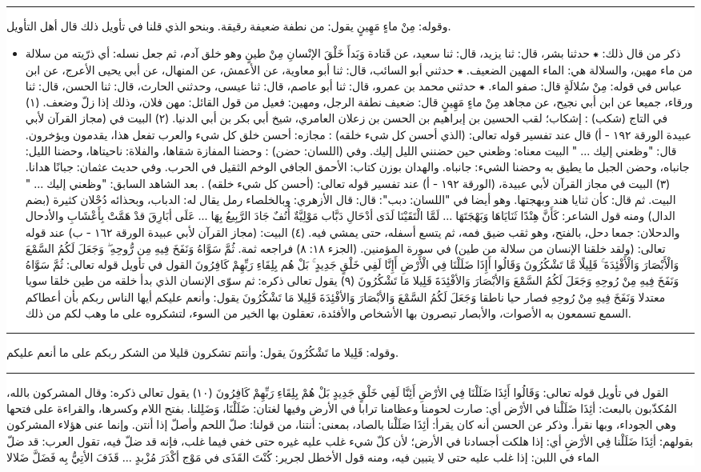* * *
وقوله:
مِنْ ماءٍ مَهِينٍ
يقول: من نطفة ضعيفة رقيقة.
وبنحو الذي قلنا في تأويل ذلك قال أهل التأويل.
* ذكر من قال ذلك:
⁕ حدثنا بشر، قال: ثنا يزيد، قال: ثنا سعيد، عن قَتادة
وَبَدأَ خَلْقَ الإنْسانِ مِنْ طينٍ
وهو خلق آدم، ثم جعل نسله: أي ذرّيته من سلالة من ماء مهين، والسلالة هي: الماء المهين الضعيف.
⁕ حدثني أبو السائب، قال: ثنا أبو معاوية، عن الأعمش، عن المنهال، عن أبي يحيى الأعرج، عن ابن عباس في قوله:
مِنْ سُلالَةٍ
قال: صفو الماء.
⁕ حدثني محمد بن عمرو، قال: ثنا أبو عاصم، قال: ثنا عيسى، وحدثني الحارث، قال: ثنا الحسن، قال: ثنا ورقاء، جميعا عن ابن أبي نجيح، عن مجاهد
مِنْ ماءٍ مَهِينٍ
قال: ضعيف نطفة الرجل، ومهين: فعيل من قول القائل: مهن فلان، وذلك إذا زلّ وضعف.
(١)
في التاج (شكب) : إشكاب؛ لقب الحسين بن إبراهيم بن الحسن بن زعلان العامري، شيخ أبي بكر بن أبي الدنيا.
(٢)
البيت في (مجاز القرآن لأبي عبيدة الورقة ١٩٢ - أ) قال عند تفسير قوله تعالى: (الذي أحسن كل شيء خلقه) : مجازه: أحسن خلق كل شيء والعرب تفعل هذا، يقدمون ويؤخرون. قال: "وظعني إليك ... " البيت معناه: وظعني حين حضنني الليل إليك. وفي (اللسان: حضن) : وحضنا المفازة شقاها، والفلاة: ناحيتاها، وحضنا الليل: جانباه، وحضن الجبل ما يطيق به وحضنا الشيء: جانباه. والهدان بوزن كتاب: الأحمق الجافي الوخم الثقيل في الحرب. وفي حديث عثمان: جبانًا هدانا.
(٣)
البيت في مجاز القرآن لأبي عبيدة، (الورقة ١٩٢ - أ) عند تفسير قوله تعالى: (أحسن كل شيء خلقه) . بعد الشاهد السابق: "وظعني إليك ... " البيت. ثم قال: كأن ثنايا هند وبهجتها. وهو أيضا في "اللسان: دبب": قال: قال الأزهري: وبالخلصاء رمل يقال له: الدباب، وبحذائه دُحْلان كثيرة (بضم الدال) ومنه قول الشاعر: كَأَنَّ هِنْدًا ثَنَايَاهَا وَبَهْجَتَهَا ... لَمَّا الْتَقَيْنَا لَدَى أدْحَالِ دَبَّاب
مَوْلِيَّةٌ أُنُفٌ جَادَ الرَّبِيعُ بِهَا ... عَلَى أبَارِقَ قدْ هَمَّتْ بِأَعْشَابِ
والأدحال والدحلان: جمعا دحل، بالفتح، وهو ثقب ضيق فمه، ثم يتسع أسفله، حتى يمشي فيه.
(٤)
البيت: (مجاز القرآن لأبي عبيدة الورقة ١٦٢ - ب) عند قوله تعالى: (ولقد خلقنا الإنسان من سلالة من طين) في سورة المؤمنين. (الجزء ١٨: ٨) فراجعه ثمة.
ثُمَّ سَوَّاهُ وَنَفَخَ فِيهِ مِن رُّوحِهِ ۖ وَجَعَلَ لَكُمُ السَّمْعَ وَالْأَبْصَارَ وَالْأَفْئِدَةَ ۚ قَلِيلًا مَّا تَشْكُرُونَ
وَقَالُوا أَإِذَا ضَلَلْنَا فِي الْأَرْضِ أَإِنَّا لَفِي خَلْقٍ جَدِيدٍ ۚ بَلْ هُم بِلِقَاءِ رَبِّهِمْ كَافِرُونَ
القول في تأويل قوله تعالى: ثُمَّ سَوَّاهُ وَنَفَخَ فِيهِ مِنْ رُوحِهِ وَجَعَلَ لَكُمُ السَّمْعَ وَالأبْصَارَ وَالأفْئِدَةَ قَلِيلا مَا تَشْكُرُونَ (٩) 
يقول تعالى ذكره: ثم سوّى الإنسان الذي بدأ خلقه من طين خلقا سويا معتدلا
وَنَفَخَ فِيهِ مِنْ رُوحِهِ
فصار حيا ناطقا
وَجَعَلَ لَكُمُ السَّمْعَ وَالأبْصَارَ وَالأفْئِدَةَ قَلِيلا مَا تَشْكُرُونَ
يقول: وأنعم عليكم أيها الناس ربكم بأن أعطاكم السمع تسمعون به الأصوات، والأبصار تبصرون بها الأشخاص والأفئدة، تعقلون بها الخير من السوء، لتشكروه على ما وهب لكم من ذلك.
* * *
وقوله:
قَلِيلا ما تَشْكُرُونَ
يقول: وأنتم تشكرون قليلا من الشكر ربكم على ما أنعم عليكم.
* * *
القول في تأويل قوله تعالى: وَقَالُوا أَئِذَا ضَلَلْنَا فِي الأرْضِ أَئِنَّا لَفِي خَلْقٍ جَدِيدٍ بَلْ هُمْ بِلِقَاءِ رَبِّهِمْ كَافِرُونَ (١٠) 
يقول تعالى ذكره: وقال المشركون بالله، المُكذّبون بالبعث:
أئِذَا ضَلَلْنا في الأرْض
أي: صارت لحومنا وعظامنا ترابا في الأرض وفيها لغتان: ضَلَلْنَا، وَضَلِلنا. بفتح اللام وكسرها، والقراءة على فتحها وهي الجوداء، وبها نقرأ. وذكر عن الحسن أنه كان يقرأ:
أئِذَا صَلَلْنا
بالصاد، بمعنى: أنتنا، من قولنا: صلّ اللحم وأصلّ إذا أنتن. وإنما عنى هؤلاء المشركون بقولهم:
أئِذَا ضَلَلْنا فِي الأرْضِ
أي: إذا هلكت أجسادنا في الأرض؛ لأن كلّ شيء غلب عليه غيره حتى خفي فيما غلب، فإنه قد ضلّ فيه، تقول العرب: قد ضلّ الماء في اللبن: إذا غلب عليه حتى لا يتبين فيه، ومنه قول الأخطل لجرير:
كُنْتَ القَذَى في مَوْج أكْدَرَ مُزْبدٍ ... قَذَفَ الأتِيُّ بِه فَضَلَّ ضَلالا